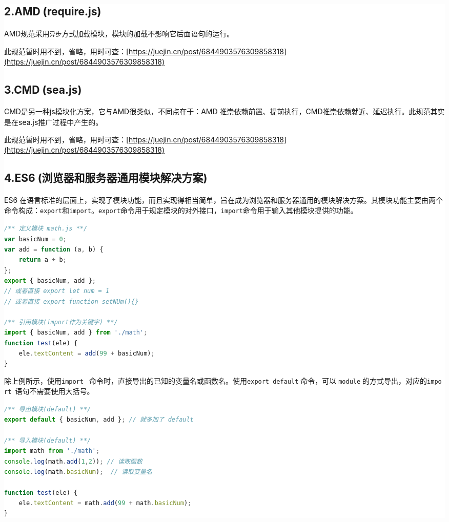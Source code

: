 
## 2.AMD (require.js)

AMD规范采用`异步`方式加载模块，模块的加载不影响它后面语句的运行。

此规范暂时用不到，省略，用时可查：[https://juejin.cn/post/6844903576309858318](https://juejin.cn/post/6844903576309858318)



## 3.CMD (sea.js)

CMD是另一种js模块化方案，它与AMD很类似，不同点在于：AMD 推崇依赖前置、提前执行，CMD推崇依赖就近、延迟执行。此规范其实是在sea.js推广过程中产生的。

此规范暂时用不到，省略，用时可查：[https://juejin.cn/post/6844903576309858318](https://juejin.cn/post/6844903576309858318)



## 4.ES6 (浏览器和服务器通用模块解决方案)

ES6 在语言标准的层面上，实现了模块功能，而且实现得相当简单，旨在成为浏览器和服务器通用的模块解决方案。其模块功能主要由两个命令构成：`export`和`import`。`export`命令用于规定模块的对外接口，`import`命令用于输入其他模块提供的功能。

```javascript
/** 定义模块 math.js **/
var basicNum = 0;
var add = function (a, b) {
    return a + b;
};
export { basicNum, add };
// 或者直接 export let num = 1
// 或者直接 export function setNUm(){}

/** 引用模块(import作为关键字) **/ 
import { basicNum, add } from './math';
function test(ele) {
    ele.textContent = add(99 + basicNum);
}
```

除上例所示，使用`import ` 命令时，直接导出的已知的变量名或函数名。使用`export default` 命令，可以 `module` 的方式导出，对应的`import `语句不需要使用大括号。

```javascript
/** 导出模块(default) **/ 
export default { basicNum, add }; // 就多加了 default

/** 导入模块(default) **/ 
import math from './math';
console.log(math.add(1,2)); // 读取函数
console.log(math.basicNum);  // 读取变量名

function test(ele) {
    ele.textContent = math.add(99 + math.basicNum);
}
```
